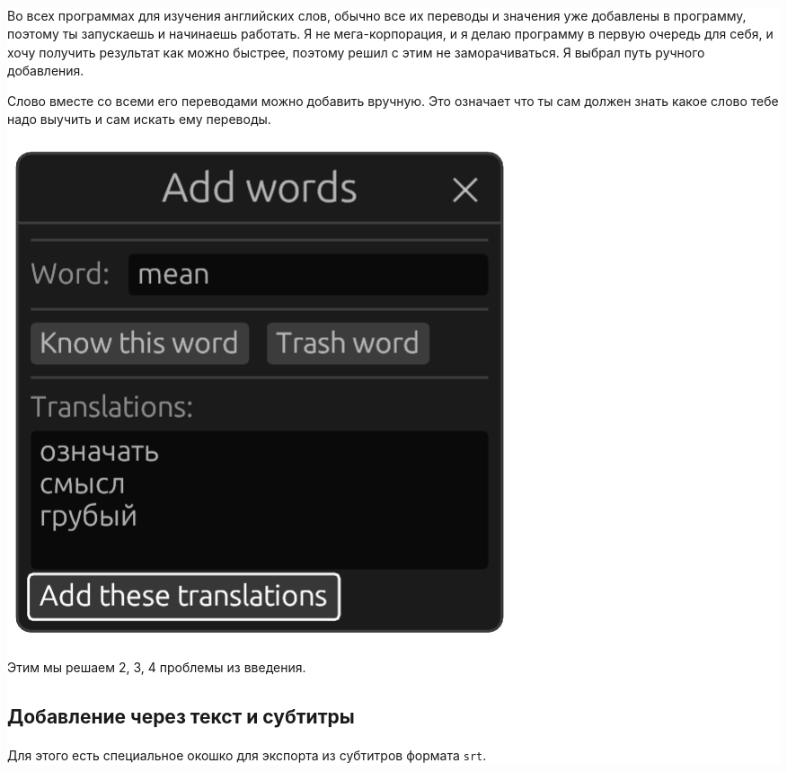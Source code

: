 Во всех программах для изучения английских слов, обычно все их переводы и значения уже добавлены в программу, поэтому ты запускаешь и начинаешь работать. Я не мега-корпорация, и я делаю программу в первую очередь для себя, и хочу получить результат как можно быстрее, поэтому решил с этим не заморачиваться. Я выбрал путь ручного добавления.

Слово вместе со всеми его переводами можно добавить вручную. Это означает что ты сам должен знать какое слово тебе надо выучить и сам искать ему переводы.

<img class="half-image" src="/assets/learn-words-post/lw3.png">

Этим мы решаем 2, 3, 4 проблемы из введения.

## Добавление через текст и субтитры

Для этого есть специальное окошко для экспорта из субтитров формата `srt`.
